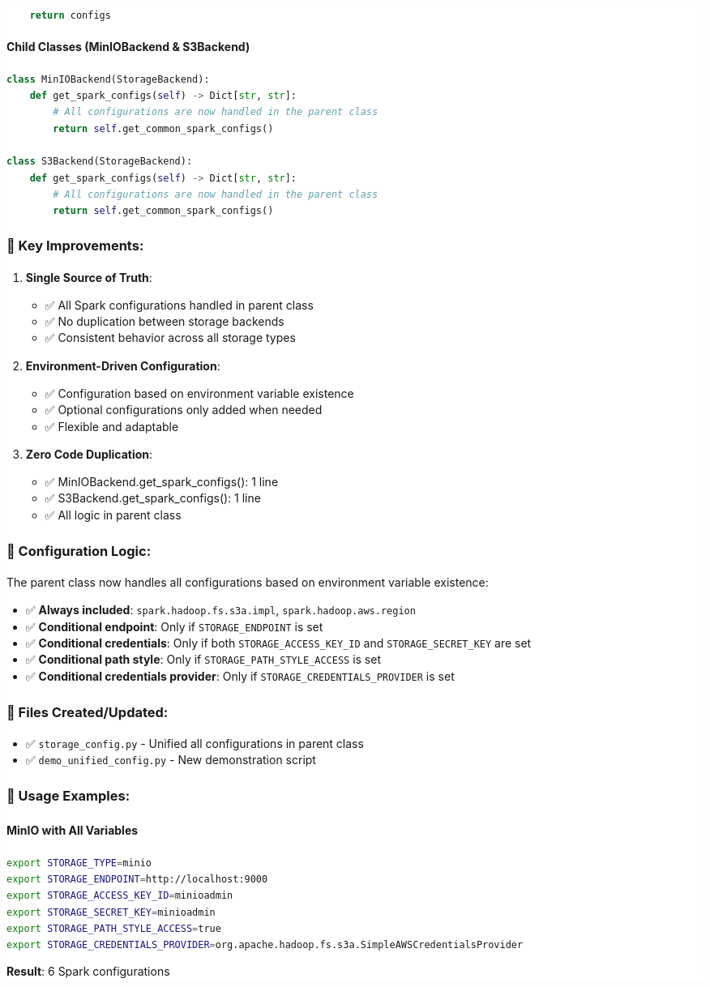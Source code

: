 ```python
    return configs
```

#### **Child Classes (MinIOBackend & S3Backend)**
```python
class MinIOBackend(StorageBackend):
    def get_spark_configs(self) -> Dict[str, str]:
        # All configurations are now handled in the parent class
        return self.get_common_spark_configs()

class S3Backend(StorageBackend):
    def get_spark_configs(self) -> Dict[str, str]:
        # All configurations are now handled in the parent class
        return self.get_common_spark_configs()
```

### **🎯 Key Improvements:**

1. **Single Source of Truth**:
   - ✅ All Spark configurations handled in parent class
   - ✅ No duplication between storage backends
   - ✅ Consistent behavior across all storage types

2. **Environment-Driven Configuration**:
   - ✅ Configuration based on environment variable existence
   - ✅ Optional configurations only added when needed
   - ✅ Flexible and adaptable

3. **Zero Code Duplication**:
   - ✅ MinIOBackend.get_spark_configs(): 1 line
   - ✅ S3Backend.get_spark_configs(): 1 line
   - ✅ All logic in parent class

### **🔧 Configuration Logic:**

The parent class now handles all configurations based on environment variable existence:

- ✅ **Always included**: `spark.hadoop.fs.s3a.impl`, `spark.hadoop.aws.region`
- ✅ **Conditional endpoint**: Only if `STORAGE_ENDPOINT` is set
- ✅ **Conditional credentials**: Only if both `STORAGE_ACCESS_KEY_ID` and `STORAGE_SECRET_KEY` are set
- ✅ **Conditional path style**: Only if `STORAGE_PATH_STYLE_ACCESS` is set
- ✅ **Conditional credentials provider**: Only if `STORAGE_CREDENTIALS_PROVIDER` is set

### **📁 Files Created/Updated:**

- ✅ `storage_config.py` - Unified all configurations in parent class
- ✅ `demo_unified_config.py` - New demonstration script

### **🎯 Usage Examples:**

#### **MinIO with All Variables**
```bash
export STORAGE_TYPE=minio
export STORAGE_ENDPOINT=http://localhost:9000
export STORAGE_ACCESS_KEY_ID=minioadmin
export STORAGE_SECRET_KEY=minioadmin
export STORAGE_PATH_STYLE_ACCESS=true
export STORAGE_CREDENTIALS_PROVIDER=org.apache.hadoop.fs.s3a.SimpleAWSCredentialsProvider
```
**Result**: 6 Spark configurations
